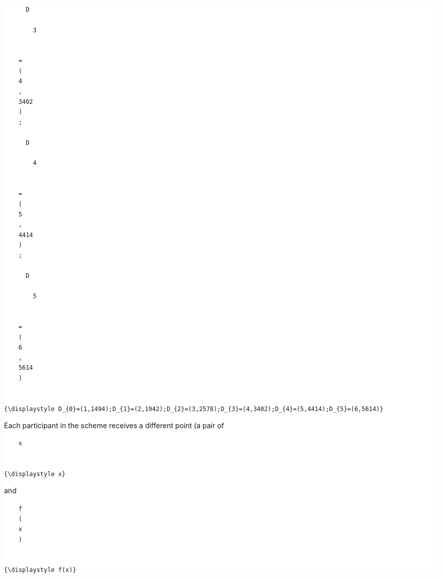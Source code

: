           D
          
            3
          
        
        =
        (
        4
        ,
        3402
        )
        ;
        
          D
          
            4
          
        
        =
        (
        5
        ,
        4414
        )
        ;
        
          D
          
            5
          
        
        =
        (
        6
        ,
        5614
        )
      
    
    {\displaystyle D_{0}=(1,1494);D_{1}=(2,1942);D_{2}=(3,2578);D_{3}=(4,3402);D_{4}=(5,4414);D_{5}=(6,5614)}
  

Each participant in the scheme receives a different point (a pair of 
  
    
      
        x
      
    
    {\displaystyle x}
  
 and 
  
    
      
        f
        (
        x
        )
      
    
    {\displaystyle f(x)}
  